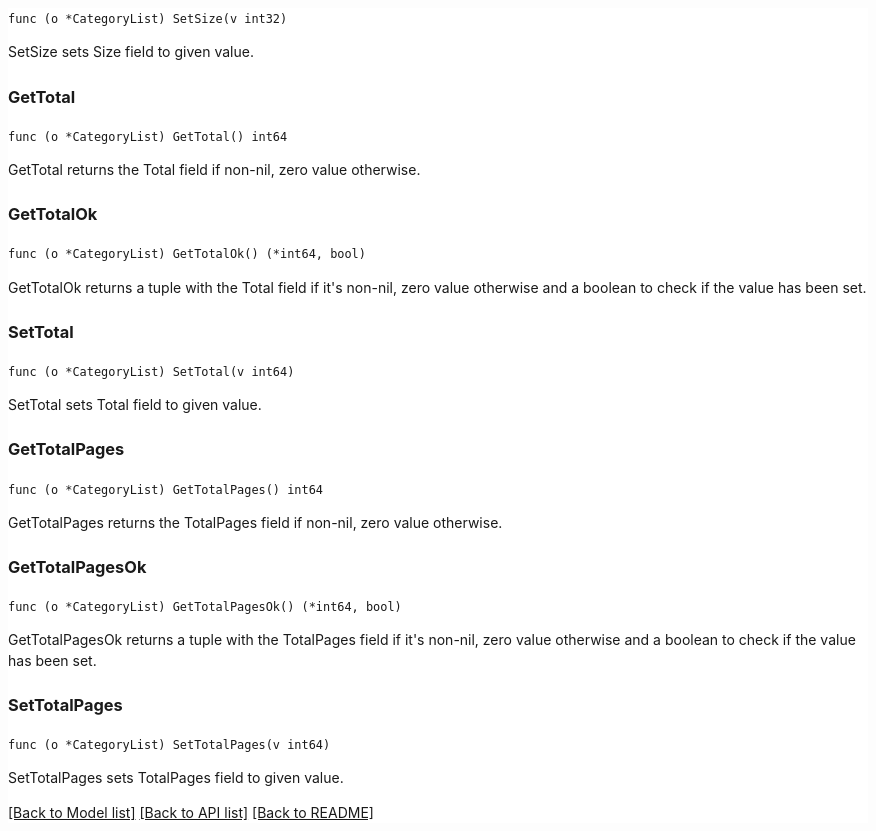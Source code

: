 `func (o *CategoryList) SetSize(v int32)`

SetSize sets Size field to given value.


### GetTotal

`func (o *CategoryList) GetTotal() int64`

GetTotal returns the Total field if non-nil, zero value otherwise.

### GetTotalOk

`func (o *CategoryList) GetTotalOk() (*int64, bool)`

GetTotalOk returns a tuple with the Total field if it's non-nil, zero value otherwise
and a boolean to check if the value has been set.

### SetTotal

`func (o *CategoryList) SetTotal(v int64)`

SetTotal sets Total field to given value.


### GetTotalPages

`func (o *CategoryList) GetTotalPages() int64`

GetTotalPages returns the TotalPages field if non-nil, zero value otherwise.

### GetTotalPagesOk

`func (o *CategoryList) GetTotalPagesOk() (*int64, bool)`

GetTotalPagesOk returns a tuple with the TotalPages field if it's non-nil, zero value otherwise
and a boolean to check if the value has been set.

### SetTotalPages

`func (o *CategoryList) SetTotalPages(v int64)`

SetTotalPages sets TotalPages field to given value.



[[Back to Model list]](../README.md#documentation-for-models) [[Back to API list]](../README.md#documentation-for-api-endpoints) [[Back to README]](../README.md)



